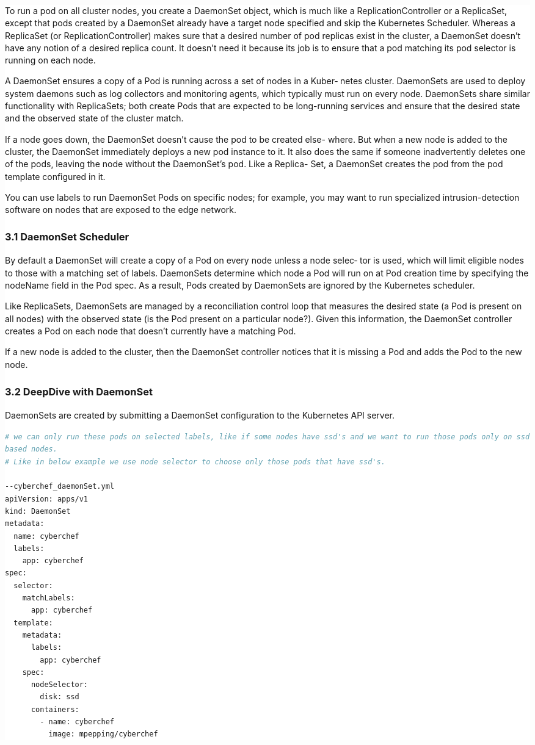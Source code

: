 To run a pod on all cluster nodes, you create a DaemonSet object, which is much like a ReplicationController or a ReplicaSet, except that pods created by a DaemonSet already have a target node specified and skip the Kubernetes Scheduler. Whereas a ReplicaSet (or ReplicationController) makes sure that a desired number of pod replicas exist in the cluster, a DaemonSet doesn’t have any notion of a desired replica count. It doesn’t need it because its job is to ensure that a pod matching its pod selector is running on each node.

A DaemonSet ensures a copy of a Pod is running across a set of nodes in a Kuber‐ netes cluster. DaemonSets are used to deploy system daemons such as log collectors and monitoring agents, which typically must run on every node. DaemonSets share similar functionality with ReplicaSets; both create Pods that are expected to be long-running services and ensure that the desired state and the observed state of the cluster match.

If a node goes down, the DaemonSet doesn’t cause the pod to be created else-
where. But when a new node is added to the cluster, the DaemonSet immediately
deploys a new pod instance to it. It also does the same if someone inadvertently
deletes one of the pods, leaving the node without the DaemonSet’s pod. Like a Replica-
Set, a DaemonSet creates the pod from the pod template configured in it.

You can use labels to run DaemonSet Pods on specific nodes; for example, you may want to run specialized intrusion-detection software on nodes that are exposed to the edge network.

### 3.1 DaemonSet Scheduler

By default a DaemonSet will create a copy of a Pod on every node unless a node selec‐
tor is used, which will limit eligible nodes to those with a matching set of labels. DaemonSets determine which node a Pod will run on at Pod creation time by specifying the nodeName field in the Pod spec. As a result, Pods created by DaemonSets are ignored by the Kubernetes scheduler.

Like ReplicaSets, DaemonSets are managed by a reconciliation control loop that measures the desired state (a Pod is present on all nodes) with the observed state (is the Pod present on a particular node?). Given this information, the DaemonSet controller creates a Pod on each node that doesn’t currently have a matching Pod.

If a new node is added to the cluster, then the DaemonSet controller notices that it is missing a Pod and adds the Pod to the new node.

### 3.2 DeepDive with DaemonSet

DaemonSets are created by submitting a DaemonSet configuration to the Kubernetes API server.

```bash
# we can only run these pods on selected labels, like if some nodes have ssd's and we want to run those pods only on ssd based nodes.
# Like in below example we use node selector to choose only those pods that have ssd's.

--cyberchef_daemonSet.yml
apiVersion: apps/v1
kind: DaemonSet
metadata:
  name: cyberchef
  labels:
    app: cyberchef
spec:
  selector:
    matchLabels:
      app: cyberchef
  template:
    metadata:
      labels:
        app: cyberchef
    spec:
      nodeSelector:
        disk: ssd
      containers:
        - name: cyberchef
          image: mpepping/cyberchef
```
